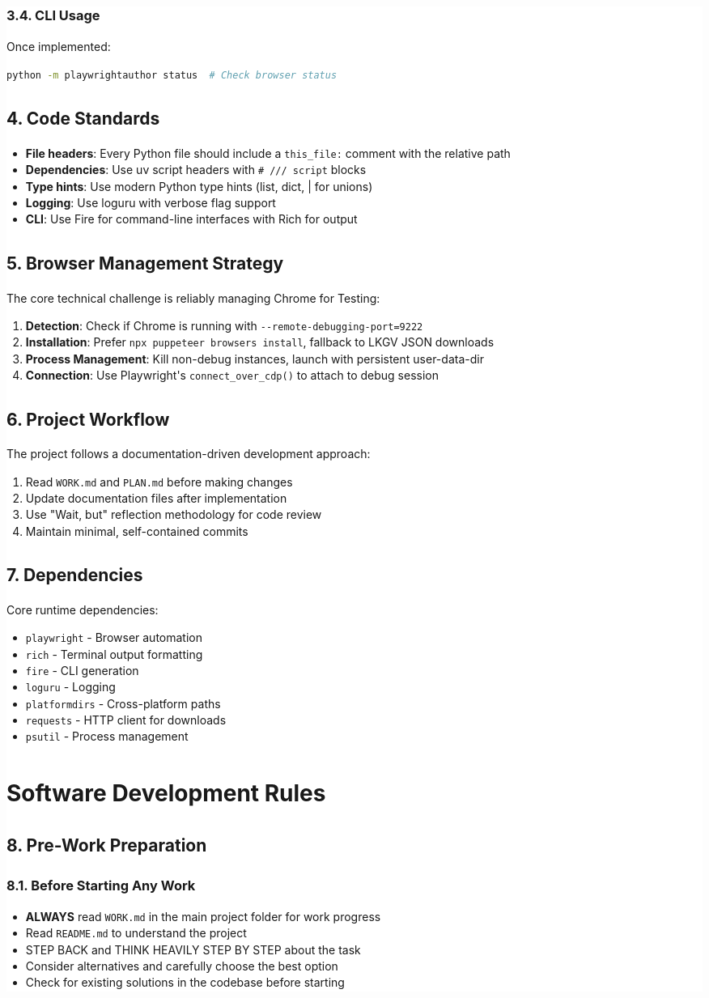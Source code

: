 ### 3.4. CLI Usage
Once implemented:
```bash
python -m playwrightauthor status  # Check browser status
```

## 4. Code Standards

- **File headers**: Every Python file should include a `this_file:` comment with the relative path
- **Dependencies**: Use uv script headers with `# /// script` blocks
- **Type hints**: Use modern Python type hints (list, dict, | for unions)
- **Logging**: Use loguru with verbose flag support
- **CLI**: Use Fire for command-line interfaces with Rich for output

## 5. Browser Management Strategy

The core technical challenge is reliably managing Chrome for Testing:

1. **Detection**: Check if Chrome is running with `--remote-debugging-port=9222`
2. **Installation**: Prefer `npx puppeteer browsers install`, fallback to LKGV JSON downloads
3. **Process Management**: Kill non-debug instances, launch with persistent user-data-dir
4. **Connection**: Use Playwright's `connect_over_cdp()` to attach to debug session

## 6. Project Workflow

The project follows a documentation-driven development approach:
1. Read `WORK.md` and `PLAN.md` before making changes
2. Update documentation files after implementation
3. Use "Wait, but" reflection methodology for code review
4. Maintain minimal, self-contained commits

## 7. Dependencies

Core runtime dependencies:
- `playwright` - Browser automation
- `rich` - Terminal output formatting  
- `fire` - CLI generation
- `loguru` - Logging
- `platformdirs` - Cross-platform paths
- `requests` - HTTP client for downloads
- `psutil` - Process management

# Software Development Rules

## 8. Pre-Work Preparation

### 8.1. Before Starting Any Work
- **ALWAYS** read `WORK.md` in the main project folder for work progress
- Read `README.md` to understand the project
- STEP BACK and THINK HEAVILY STEP BY STEP about the task
- Consider alternatives and carefully choose the best option
- Check for existing solutions in the codebase before starting
